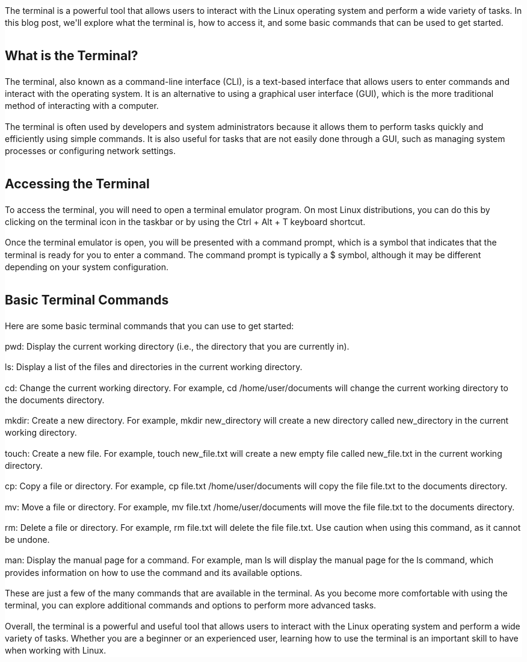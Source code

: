The terminal is a powerful tool that allows users to interact with the Linux operating system and perform a wide variety of tasks. In this blog post, we'll explore what the terminal is, how to access it, and some basic commands that can be used to get started.

## What is the Terminal?
The terminal, also known as a command-line interface (CLI), is a text-based interface that allows users to enter commands and interact with the operating system. It is an alternative to using a graphical user interface (GUI), which is the more traditional method of interacting with a computer.

The terminal is often used by developers and system administrators because it allows them to perform tasks quickly and efficiently using simple commands. It is also useful for tasks that are not easily done through a GUI, such as managing system processes or configuring network settings.

## Accessing the Terminal
To access the terminal, you will need to open a terminal emulator program. On most Linux distributions, you can do this by clicking on the terminal icon in the taskbar or by using the Ctrl + Alt + T keyboard shortcut.

Once the terminal emulator is open, you will be presented with a command prompt, which is a symbol that indicates that the terminal is ready for you to enter a command. The command prompt is typically a $ symbol, although it may be different depending on your system configuration.


## Basic Terminal Commands
Here are some basic terminal commands that you can use to get started:

pwd: Display the current working directory (i.e., the directory that you are currently in).

ls: Display a list of the files and directories in the current working directory.

cd: Change the current working directory. For example, cd /home/user/documents will change the current working directory to the documents directory.

mkdir: Create a new directory. For example, mkdir new_directory will create a new directory called new_directory in the current working directory.

touch: Create a new file. For example, touch new_file.txt will create a new empty file called new_file.txt in the current working directory.

cp: Copy a file or directory. For example, cp file.txt /home/user/documents will copy the file file.txt to the documents directory.

mv: Move a file or directory. For example, mv file.txt /home/user/documents will move the file file.txt to the documents directory.

rm: Delete a file or directory. For example, rm file.txt will delete the file file.txt. Use caution when using this command, as it cannot be undone.

man: Display the manual page for a command. For example, man ls will display the manual page for the ls command, which provides information on how to use the command and its available options.

These are just a few of the many commands that are available in the terminal. As you become more comfortable with using the terminal, you can explore additional commands and options to perform more advanced tasks.

Overall, the terminal is a powerful and useful tool that allows users to interact with the Linux operating system and perform a wide variety of tasks. Whether you are a beginner or an experienced user, learning how to use the terminal is an important skill to have when working with Linux.